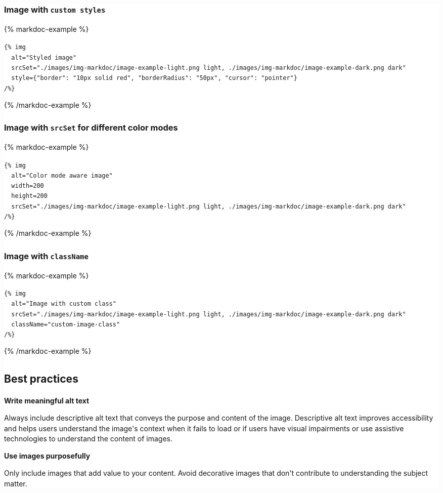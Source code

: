 ### Image with `custom styles`

{% markdoc-example %}
```md {% process=false %}
{% img
  alt="Styled image"
  srcSet="./images/img-markdoc/image-example-light.png light, ./images/img-markdoc/image-example-dark.png dark"
  style={"border": "10px solid red", "borderRadius": "50px", "cursor": "pointer"}
/%}
```
{% /markdoc-example %}

### Image with `srcSet` for different color modes

{% markdoc-example %}
```md {% process=false %}
{% img
  alt="Color mode aware image"
  width=200
  height=200
  srcSet="./images/img-markdoc/image-example-light.png light, ./images/img-markdoc/image-example-dark.png dark"
/%}
```
{% /markdoc-example %}

### Image with `className`

{% markdoc-example %}

```md {% process=false %}
{% img
  alt="Image with custom class"
  srcSet="./images/img-markdoc/image-example-light.png light, ./images/img-markdoc/image-example-dark.png dark"
  className="custom-image-class"
/%}
```
{% /markdoc-example %}

## Best practices

**Write meaningful alt text**

Always include descriptive alt text that conveys the purpose and content of the image.
Descriptive alt text improves accessibility and helps users understand the image's context when it fails to load or if users have visual impairments or use assistive technologies to understand the content of images.

**Use images purposefully**

Only include images that add value to your content. Avoid decorative images that don't contribute to understanding the subject matter.
